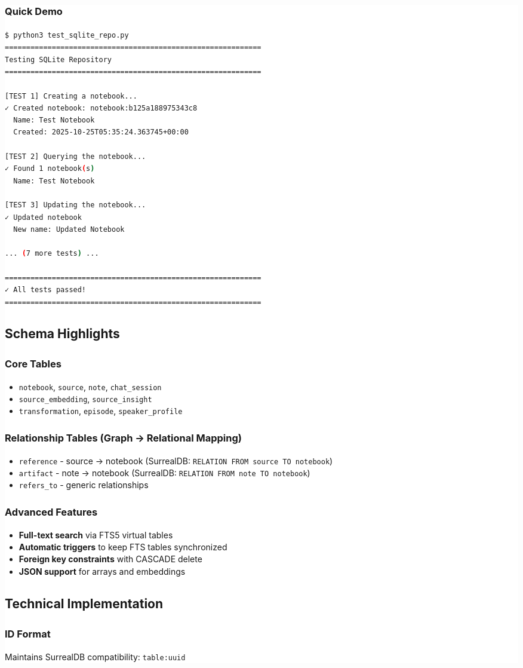 ### Quick Demo

```bash
$ python3 test_sqlite_repo.py
============================================================
Testing SQLite Repository
============================================================

[TEST 1] Creating a notebook...
✓ Created notebook: notebook:b125a188975343c8
  Name: Test Notebook
  Created: 2025-10-25T05:35:24.363745+00:00

[TEST 2] Querying the notebook...
✓ Found 1 notebook(s)
  Name: Test Notebook

[TEST 3] Updating the notebook...
✓ Updated notebook
  New name: Updated Notebook

... (7 more tests) ...

============================================================
✓ All tests passed!
============================================================
```

## Schema Highlights

### Core Tables
- `notebook`, `source`, `note`, `chat_session`
- `source_embedding`, `source_insight`
- `transformation`, `episode`, `speaker_profile`

### Relationship Tables (Graph → Relational Mapping)
- `reference` - source → notebook (SurrealDB: `RELATION FROM source TO notebook`)
- `artifact` - note → notebook (SurrealDB: `RELATION FROM note TO notebook`)
- `refers_to` - generic relationships

### Advanced Features
- **Full-text search** via FTS5 virtual tables
- **Automatic triggers** to keep FTS tables synchronized
- **Foreign key constraints** with CASCADE delete
- **JSON support** for arrays and embeddings

## Technical Implementation

### ID Format
Maintains SurrealDB compatibility: `table:uuid`
